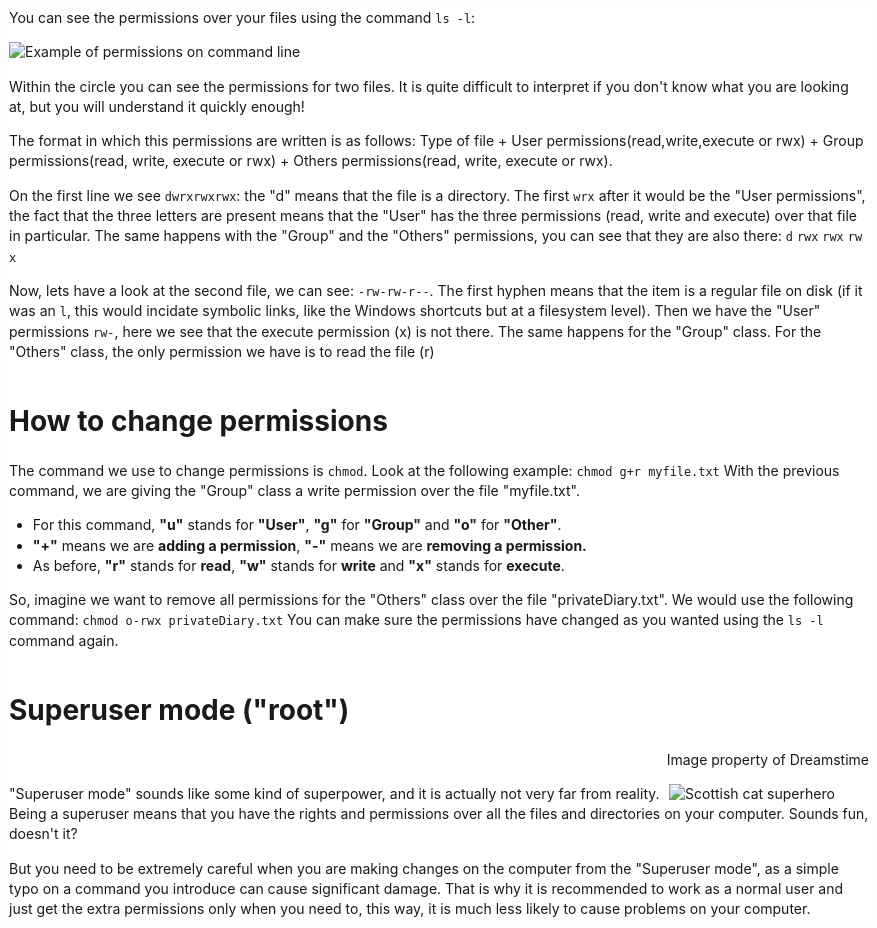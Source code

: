 
You can see the permissions over your files using the command `ls -l`:

<p><img src="/assets/images/permissions.png" alt="Example of permissions on command line" width="500"></p>

Within the circle you can see the permissions for two files. It is quite difficult to interpret if you don't know what you are looking at, but you will understand it quickly enough!

The format in which this permissions are written is as follows: Type of file + User permissions(read,write,execute or rwx) + Group permissions(read, write, execute or rwx) + Others permissions(read, write, execute or rwx). 

On the first line we see `dwrxrwxrwx`: the "d" means that the file is a directory. The first `wrx` after it would be the "User permissions", the fact that the three letters are present means that the "User" has the three permissions (read, write and execute) over that file in particular. The same happens with the "Group" and the "Others" permissions, you can see that they are also there: `d` `rwx` `rwx` `rwx`

Now, lets have a look at the second file, we can see: `-rw-rw-r--`. The first hyphen means that the item is a regular file on disk (if it was an `l`, this would incidate symbolic links, like the Windows shortcuts but at a filesystem level). Then we have the "User" permissions `rw-`, here we see that the execute permission (x) is not there. The same happens for the "Group" class. For the "Others" class, the only permission we have is to read the file (r)

# How to change permissions

The command we use to change permissions is `chmod`. Look at the following example:
`chmod g+r myfile.txt` 
With the previous command, we are giving the "Group" class a write permission over the file "myfile.txt".
* For this command, **"u"** stands for **"User"**, **"g"** for **"Group"** and **"o"** for **"Other"**.
* **"+"** means we are **adding a permission**, **"-"** means we are **removing a permission.**
* As before, **"r"** stands for **read**, **"w"** stands for **write** and **"x"** stands for **execute**.

So, imagine we want to remove all permissions for the "Others" class over the file "privateDiary.txt". We would use the following command: `chmod o-rwx privateDiary.txt`
You can make sure the permissions have changed as you wanted using the `ls -l` command again.

# Superuser mode ("root")

<div class="img-with-text">
    <p style="text-align:right;">Image property of Dreamstime</p>
    <img src="/assets/images/scottish-cat-superhero-mask-raincoat-131188158.jpg" alt="Scottish cat superhero" align=right width="200">
</div>

"Superuser mode" sounds like some kind of superpower, and it is actually not very far from reality. Being a superuser means that you have the rights and permissions over all the files and directories on your computer. Sounds fun, doesn't it?

But you need to be extremely careful when you are making changes on the computer from the "Superuser mode", as a simple typo on a command you introduce can cause significant damage. That is why it is recommended to work as a normal user and just get the extra permissions only when you need to, this way, it is much less likely to cause problems on your computer.
